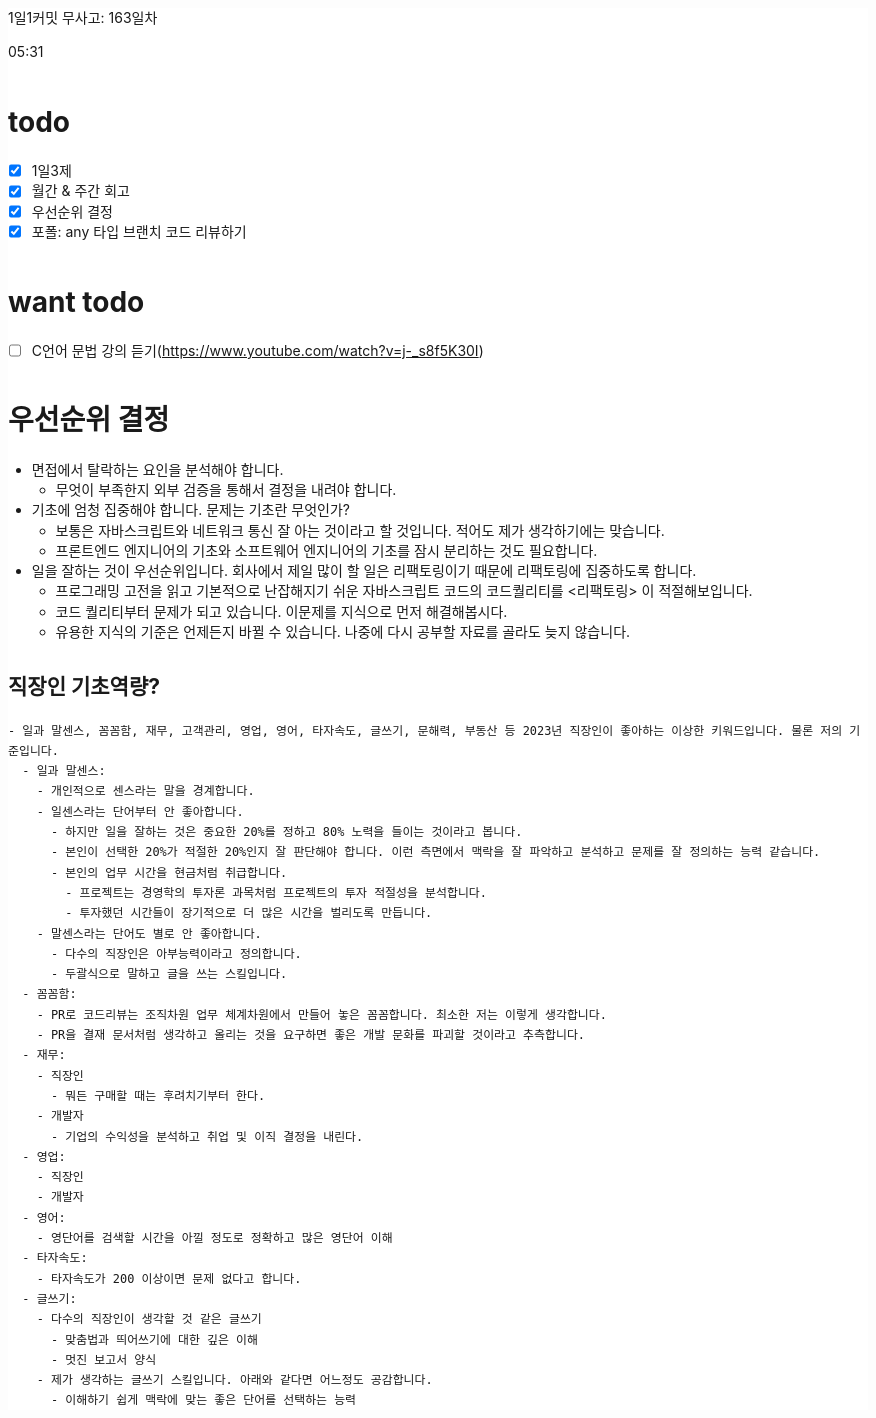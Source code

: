 1일1커밋 무사고: 163일차

05:31

# todo

- [x] 1일3제
- [x] 월간 & 주간 회고
- [x] 우선순위 결정
- [x] 포폴: any 타입 브랜치 코드 리뷰하기

# want todo

- [ ] C언어 문법 강의 듣기(https://www.youtube.com/watch?v=j-_s8f5K30I)

# 우선순위 결정

- 면접에서 탈락하는 요인을 분석해야 합니다.
  - 무엇이 부족한지 외부 검증을 통해서 결정을 내려야 합니다.
- 기초에 엄청 집중해야 합니다. 문제는 기초란 무엇인가?
  - 보통은 자바스크립트와 네트워크 통신 잘 아는 것이라고 할 것입니다. 적어도 제가 생각하기에는 맞습니다.
  - 프론트엔드 엔지니어의 기초와 소프트웨어 엔지니어의 기초를 잠시 분리하는 것도 필요합니다.
- 일을 잘하는 것이 우선순위입니다. 회사에서 제일 많이 할 일은 리팩토링이기 때문에 리팩토링에 집중하도록 합니다.
  - 프로그래밍 고전을 읽고 기본적으로 난잡해지기 쉬운 자바스크립트 코드의 코드퀄리티를 <리팩토링> 이 적절해보입니다.
  - 코드 퀄리티부터 문제가 되고 있습니다. 이문제를 지식으로 먼저 해결해봅시다.
  - 유용한 지식의 기준은 언제든지 바뀔 수 있습니다. 나중에 다시 공부할 자료를 골라도 늦지 않습니다.

## 직장인 기초역량?

    - 일과 말센스, 꼼꼼함, 재무, 고객관리, 영업, 영어, 타자속도, 글쓰기, 문해력, 부동산 등 2023년 직장인이 좋아하는 이상한 키워드입니다. 물론 저의 기준입니다.
      - 일과 말센스:
        - 개인적으로 센스라는 말을 경계합니다.
        - 일센스라는 단어부터 안 좋아합니다.
          - 하지만 일을 잘하는 것은 중요한 20%를 정하고 80% 노력을 들이는 것이라고 봅니다.
          - 본인이 선택한 20%가 적절한 20%인지 잘 판단해야 합니다. 이런 측면에서 맥락을 잘 파악하고 분석하고 문제를 잘 정의하는 능력 같습니다.
          - 본인의 업무 시간을 현금처럼 취급합니다.
            - 프로젝트는 경영학의 투자론 과목처럼 프로젝트의 투자 적절성을 분석합니다.
            - 투자했던 시간들이 장기적으로 더 많은 시간을 벌리도록 만듭니다.
        - 말센스라는 단어도 별로 안 좋아합니다.
          - 다수의 직장인은 아부능력이라고 정의합니다.
          - 두괄식으로 말하고 글을 쓰는 스킬입니다.
      - 꼼꼼함:
        - PR로 코드리뷰는 조직차원 업무 체계차원에서 만들어 놓은 꼼꼼합니다. 최소한 저는 이렇게 생각합니다.
        - PR을 결재 문서처럼 생각하고 올리는 것을 요구하면 좋은 개발 문화를 파괴할 것이라고 추측합니다.
      - 재무:
        - 직장인
          - 뭐든 구매할 때는 후려치기부터 한다.
        - 개발자
          - 기업의 수익성을 분석하고 취업 및 이직 결정을 내린다.
      - 영업:
        - 직장인
        - 개발자
      - 영어:
        - 영단어를 검색할 시간을 아낄 정도로 정확하고 많은 영단어 이해
      - 타자속도:
        - 타자속도가 200 이상이면 문제 없다고 합니다.
      - 글쓰기:
        - 다수의 직장인이 생각할 것 같은 글쓰기
          - 맞춤법과 띄어쓰기에 대한 깊은 이해
          - 멋진 보고서 양식
        - 제가 생각하는 글쓰기 스킬입니다. 아래와 같다면 어느정도 공감합니다.
          - 이해하기 쉽게 맥락에 맞는 좋은 단어를 선택하는 능력